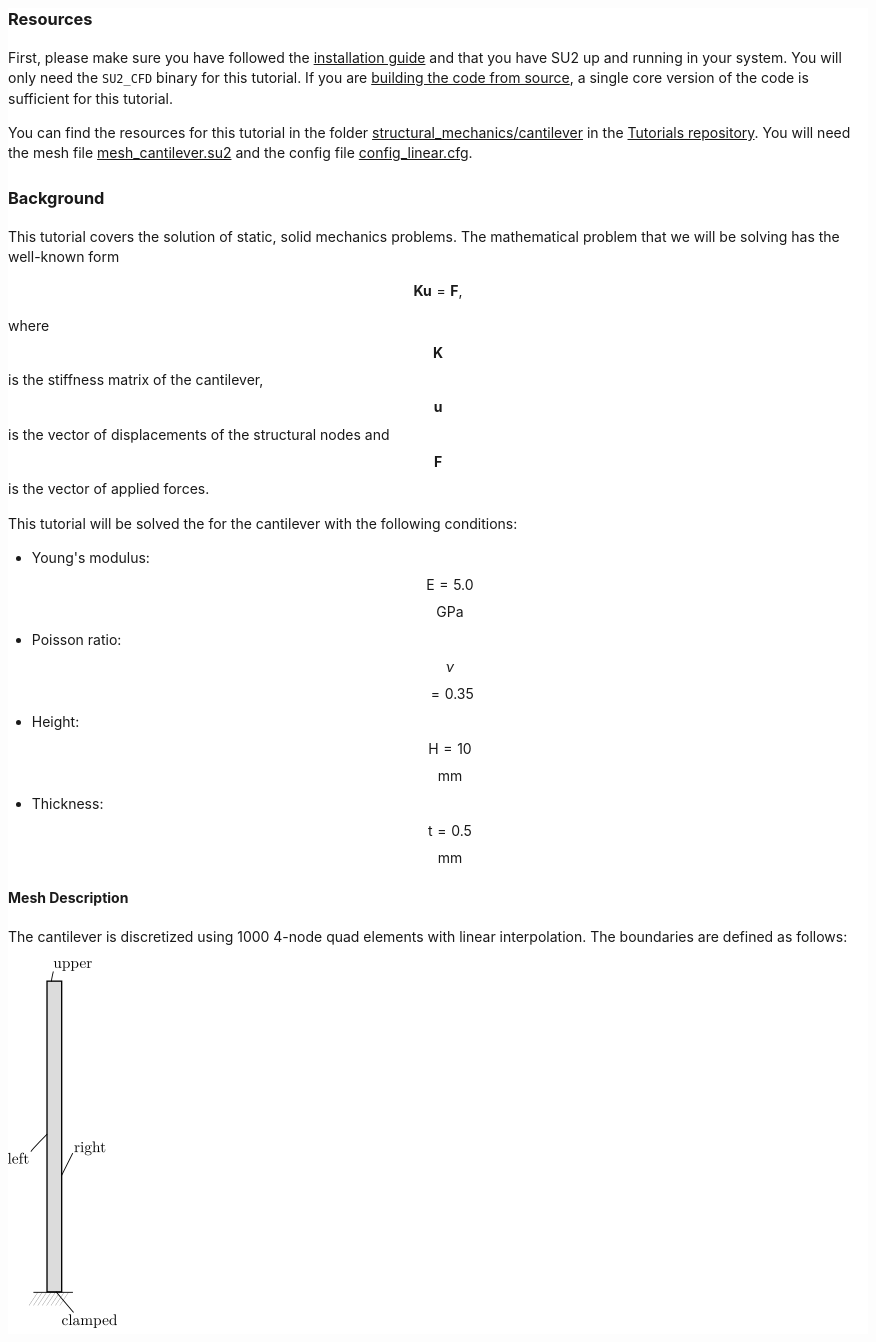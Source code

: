 ### Resources

First, please make sure you have followed the [installation guide](https://su2code.github.io/docs_v7/home/) and that you have SU2 up and running in your system. You will only need the `SU2_CFD` binary for this tutorial. If you are [building the code from source](https://su2code.github.io/docs_v7/Build-SU2-Linux-MacOS/), a single core version of the code is sufficient for this tutorial.

You can find the resources for this tutorial in the folder [structural_mechanics/cantilever](https://github.com/rsanfer/Tutorials/blob/master/structural_mechanics/cantilever) in the [Tutorials repository](https://github.com/rsanfer/Tutorials). You will need the mesh file [mesh_cantilever.su2](https://github.com/rsanfer/Tutorials/blob/master/structural_mechanics/cantilever/mesh_cantilever.su2)
and the config file [config_linear.cfg](https://github.com/rsanfer/Tutorials/blob/master/structural_mechanics/cantilever/config_linear.cfg).

### Background

This tutorial covers the solution of static, solid mechanics problems. The mathematical problem that we will be solving has the well-known form  

$$\mathbf{K} \mathbf{u} = \mathbf{F},$$  

where $$\mathbf{K}$$ is the stiffness matrix of the cantilever, $$\mathbf{u}$$ is the vector of displacements of the structural nodes and $$\mathbf{F}$$ is the vector of applied forces.  

This tutorial will be solved the for the cantilever with the following conditions:
- Young's modulus: $$\mathrm{E = 5.0}$$ $$\mathrm{GPa}$$  
- Poisson ratio: $$\nu$$ $$\mathrm{= 0.35}$$ 
- Height: $$\mathrm{H = 10}$$ $$\mathrm{mm}$$   
- Thickness: $$\mathrm{t = 0.5}$$ $$\mathrm{mm}$$

#### Mesh Description

The cantilever is discretized using 1000 4-node quad elements with linear interpolation. The boundaries are defined as follows:

![Mesh](../structural_mechanics/images/lin2.png)
